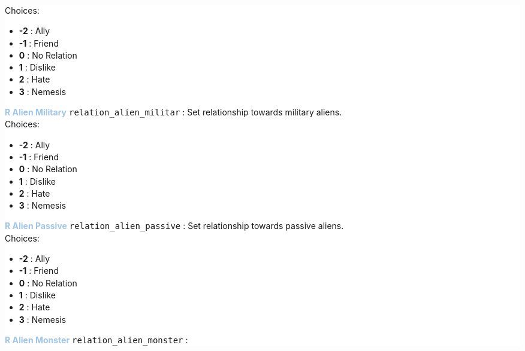 <input type="checkbox" id="accordion-8" name="accordion-checkbox" hidden>
<label class="accordion-header" for="accordion-8">
<i class="icon icon-arrow-right mr-1"></i>
Choices:
</label>
<div class="accordion-body">
<ul>
<li><b>-2</b> : Ally</li>
<li><b>-1</b> : Friend</li>
<li><b>0</b> : No Relation</li>
<li><b>1</b> : Dislike</li>
<li><b>2</b> : Hate</li>
<li><b>3</b> : Nemesis</li>
</ul>
</div>
</div>
</div>
<div class="entityentry" markdown="1">
<span style="color:#9fc5e8;"><b>R Alien Military</b></span> <kbd  class="tooltip" data-tooltip="choices">relation_alien_militar</kbd> :
Set relationship towards military aliens.
<div class="accordion">
<input type="checkbox" id="accordion-9" name="accordion-checkbox" hidden>
<label class="accordion-header" for="accordion-9">
<i class="icon icon-arrow-right mr-1"></i>
Choices:
</label>
<div class="accordion-body">
<ul>
<li><b>-2</b> : Ally</li>
<li><b>-1</b> : Friend</li>
<li><b>0</b> : No Relation</li>
<li><b>1</b> : Dislike</li>
<li><b>2</b> : Hate</li>
<li><b>3</b> : Nemesis</li>
</ul>
</div>
</div>
</div>
<div class="entityentry" markdown="1">
<span style="color:#9fc5e8;"><b>R Alien Passive</b></span> <kbd  class="tooltip" data-tooltip="choices">relation_alien_passive</kbd> :
Set relationship towards passive aliens.
<div class="accordion">
<input type="checkbox" id="accordion-10" name="accordion-checkbox" hidden>
<label class="accordion-header" for="accordion-10">
<i class="icon icon-arrow-right mr-1"></i>
Choices:
</label>
<div class="accordion-body">
<ul>
<li><b>-2</b> : Ally</li>
<li><b>-1</b> : Friend</li>
<li><b>0</b> : No Relation</li>
<li><b>1</b> : Dislike</li>
<li><b>2</b> : Hate</li>
<li><b>3</b> : Nemesis</li>
</ul>
</div>
</div>
</div>
<div class="entityentry" markdown="1">
<span style="color:#9fc5e8;"><b>R Alien Monster</b></span> <kbd  class="tooltip" data-tooltip="choices">relation_alien_monster</kbd> :
